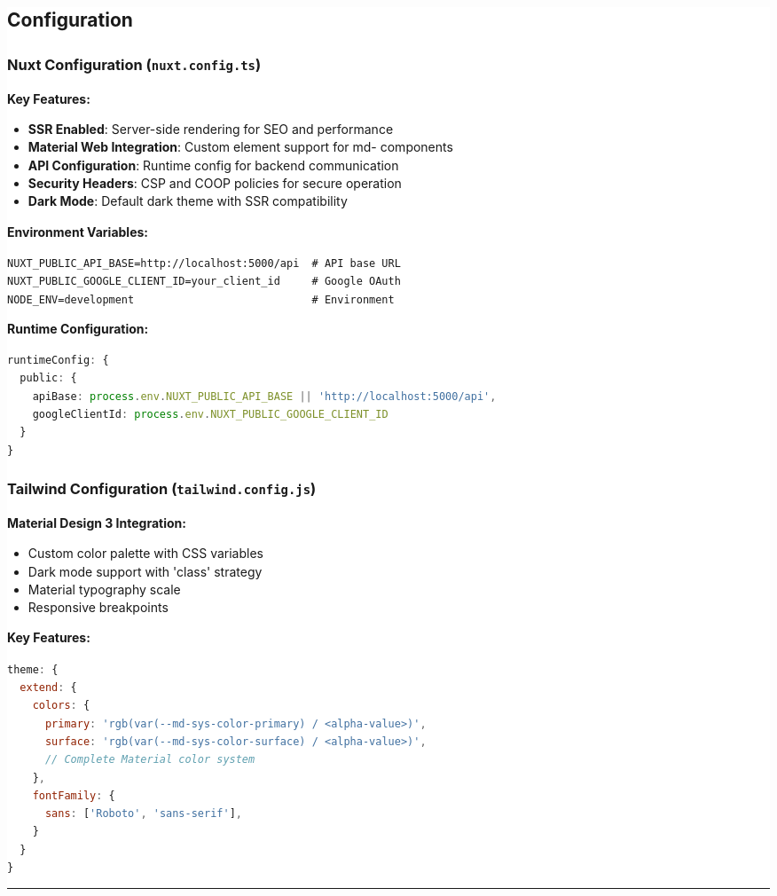 
## Configuration

### Nuxt Configuration (`nuxt.config.ts`)

**Key Features:**
- **SSR Enabled**: Server-side rendering for SEO and performance
- **Material Web Integration**: Custom element support for md- components
- **API Configuration**: Runtime config for backend communication
- **Security Headers**: CSP and COOP policies for secure operation
- **Dark Mode**: Default dark theme with SSR compatibility

**Environment Variables:**
```env
NUXT_PUBLIC_API_BASE=http://localhost:5000/api  # API base URL
NUXT_PUBLIC_GOOGLE_CLIENT_ID=your_client_id     # Google OAuth
NODE_ENV=development                            # Environment
```

**Runtime Configuration:**
```typescript
runtimeConfig: {
  public: {
    apiBase: process.env.NUXT_PUBLIC_API_BASE || 'http://localhost:5000/api',
    googleClientId: process.env.NUXT_PUBLIC_GOOGLE_CLIENT_ID
  }
}
```

### Tailwind Configuration (`tailwind.config.js`)

**Material Design 3 Integration:**
- Custom color palette with CSS variables
- Dark mode support with 'class' strategy
- Material typography scale
- Responsive breakpoints

**Key Features:**
```javascript
theme: {
  extend: {
    colors: {
      primary: 'rgb(var(--md-sys-color-primary) / <alpha-value>)',
      surface: 'rgb(var(--md-sys-color-surface) / <alpha-value>)',
      // Complete Material color system
    },
    fontFamily: {
      sans: ['Roboto', 'sans-serif'],
    }
  }
}
```

---
